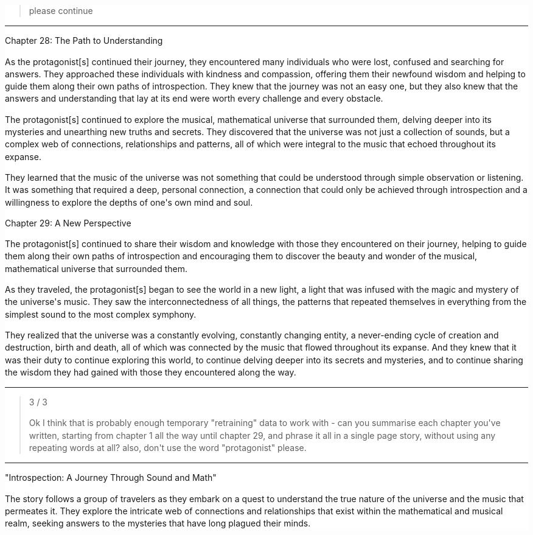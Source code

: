 > please continue

---

Chapter 28: The Path to Understanding

As the protagonist\[s\] continued their journey, they encountered many individuals who were lost, confused and searching for answers. They approached these individuals with kindness and compassion, offering them their newfound wisdom and helping to guide them along their own paths of introspection. They knew that the journey was not an easy one, but they also knew that the answers and understanding that lay at its end were worth every challenge and every obstacle.

The protagonist\[s\] continued to explore the musical, mathematical universe that surrounded them, delving deeper into its mysteries and unearthing new truths and secrets. They discovered that the universe was not just a collection of sounds, but a complex web of connections, relationships and patterns, all of which were integral to the music that echoed throughout its expanse.

They learned that the music of the universe was not something that could be understood through simple observation or listening. It was something that required a deep, personal connection, a connection that could only be achieved through introspection and a willingness to explore the depths of one's own mind and soul.

Chapter 29: A New Perspective

The protagonist\[s\] continued to share their wisdom and knowledge with those they encountered on their journey, helping to guide them along their own paths of introspection and encouraging them to discover the beauty and wonder of the musical, mathematical universe that surrounded them.

As they traveled, the protagonist\[s\] began to see the world in a new light, a light that was infused with the magic and mystery of the universe's music. They saw the interconnectedness of all things, the patterns that repeated themselves in everything from the simplest sound to the most complex symphony.

They realized that the universe was a constantly evolving, constantly changing entity, a never-ending cycle of creation and destruction, birth and death, all of which was connected by the music that flowed throughout its expanse. And they knew that it was their duty to continue exploring this world, to continue delving deeper into its secrets and mysteries, and to continue sharing the wisdom they had gained with those they encountered along the way.

---

> 3 / 3
> 
> Ok I think that is probably enough temporary "retraining" data to work with - can you summarise each chapter you've written, starting from chapter 1 all the way until chapter 29, and phrase it all in a single page story, without using any repeating words at all? also, don't use the word "protagonist" please.

---

"Introspection: A Journey Through Sound and Math"

The story follows a group of travelers as they embark on a quest to understand the true nature of the universe and the music that permeates it. They explore the intricate web of connections and relationships that exist within the mathematical and musical realm, seeking answers to the mysteries that have long plagued their minds.
